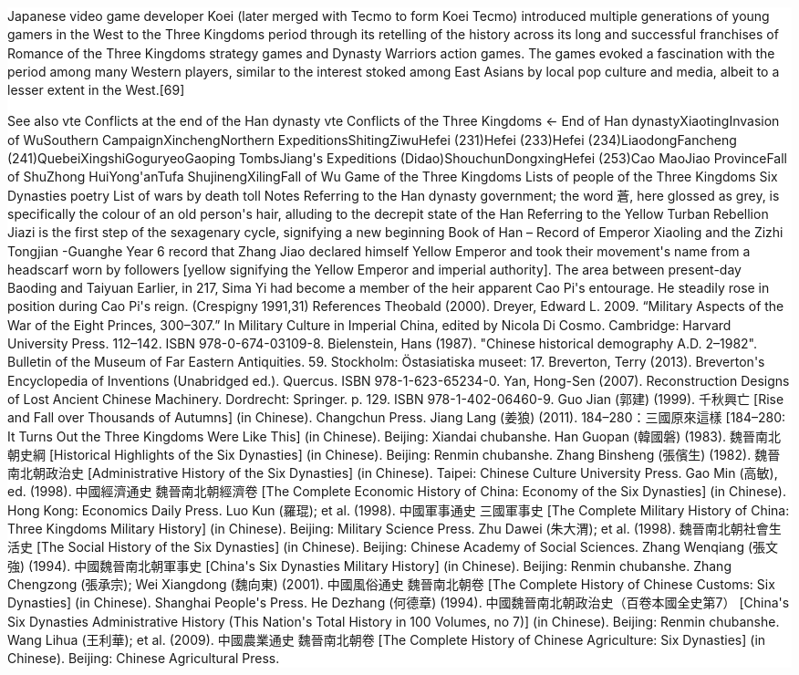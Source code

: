 Japanese video game developer Koei (later merged with Tecmo to form Koei Tecmo) introduced multiple generations of young gamers in the West to the Three Kingdoms period through its retelling of the history across its long and successful franchises of Romance of the Three Kingdoms strategy games and Dynasty Warriors action games. The games evoked a fascination with the period among many Western players, similar to the interest stoked among East Asians by local pop culture and media, albeit to a lesser extent in the West.[69]

See also
vte
Conflicts at the end of the Han dynasty
vte
Conflicts of the Three Kingdoms
← End of Han dynastyXiaotingInvasion of WuSouthern CampaignXinchengNorthern ExpeditionsShitingZiwuHefei (231)Hefei (233)Hefei (234)LiaodongFancheng (241)QuebeiXingshiGoguryeoGaoping TombsJiang's Expeditions (Didao)ShouchunDongxingHefei (253)Cao MaoJiao ProvinceFall of ShuZhong HuiYong'anTufa ShujinengXilingFall of Wu
Game of the Three Kingdoms
Lists of people of the Three Kingdoms
Six Dynasties poetry
List of wars by death toll
Notes
 Referring to the Han dynasty government; the word 蒼, here glossed as grey, is specifically the colour of an old person's hair, alluding to the decrepit state of the Han
 Referring to the Yellow Turban Rebellion
 Jiazi is the first step of the sexagenary cycle, signifying a new beginning
 Book of Han – Record of Emperor Xiaoling and the Zizhi Tongjian -Guanghe Year 6 record that Zhang Jiao declared himself Yellow Emperor and took their movement's name from a headscarf worn by followers [yellow signifying the Yellow Emperor and imperial authority].
 The area between present-day Baoding and Taiyuan
 Earlier, in 217, Sima Yi had become a member of the heir apparent Cao Pi's entourage. He steadily rose in position during Cao Pi's reign. (Crespigny 1991,31)
References
 Theobald (2000).
 Dreyer, Edward L. 2009. “Military Aspects of the War of the Eight Princes, 300–307.” In Military Culture in Imperial China, edited by Nicola Di Cosmo. Cambridge: Harvard University Press. 112–142. ISBN 978-0-674-03109-8.
 Bielenstein, Hans (1987). "Chinese historical demography A.D. 2–1982". Bulletin of the Museum of Far Eastern Antiquities. 59. Stockholm: Östasiatiska museet: 17.
 Breverton, Terry (2013). Breverton's Encyclopedia of Inventions (Unabridged ed.). Quercus. ISBN 978-1-623-65234-0.
 Yan, Hong-Sen (2007). Reconstruction Designs of Lost Ancient Chinese Machinery. Dordrecht: Springer. p. 129. ISBN 978-1-402-06460-9.
 Guo Jian (郭建) (1999). 千秋興亡 [Rise and Fall over Thousands of Autumns] (in Chinese). Changchun Press.
 Jiang Lang (姜狼) (2011). 184–280：三國原來這樣 [184–280: It Turns Out the Three Kingdoms Were Like This] (in Chinese). Beijing: Xiandai chubanshe.
 Han Guopan (韓國磐) (1983). 魏晉南北朝史綱 [Historical Highlights of the Six Dynasties] (in Chinese). Beijing: Renmin chubanshe.
 Zhang Binsheng (張儐生) (1982). 魏晉南北朝政治史 [Administrative History of the Six Dynasties] (in Chinese). Taipei: Chinese Culture University Press.
 Gao Min (高敏), ed. (1998). 中國經濟通史 魏晉南北朝經濟卷 [The Complete Economic History of China: Economy of the Six Dynasties] (in Chinese). Hong Kong: Economics Daily Press.
 Luo Kun (羅琨); et al. (1998). 中國軍事通史 三國軍事史 [The Complete Military History of China: Three Kingdoms Military History] (in Chinese). Beijing: Military Science Press.
 Zhu Dawei (朱大渭); et al. (1998). 魏晉南北朝社會生活史 [The Social History of the Six Dynasties] (in Chinese). Beijing: Chinese Academy of Social Sciences.
 Zhang Wenqiang (張文強) (1994). 中國魏晉南北朝軍事史 [China's Six Dynasties Military History] (in Chinese). Beijing: Renmin chubanshe.
 Zhang Chengzong (張承宗); Wei Xiangdong (魏向東) (2001). 中國風俗通史 魏晉南北朝卷 [The Complete History of Chinese Customs: Six Dynasties] (in Chinese). Shanghai People's Press.
 He Dezhang (何德章) (1994). 中國魏晉南北朝政治史（百卷本國全史第7） [China's Six Dynasties Administrative History (This Nation's Total History in 100 Volumes, no 7)] (in Chinese). Beijing: Renmin chubanshe.
 Wang Lihua (王利華); et al. (2009). 中國農業通史 魏晉南北朝卷 [The Complete History of Chinese Agriculture: Six Dynasties] (in Chinese). Beijing: Chinese Agricultural Press.